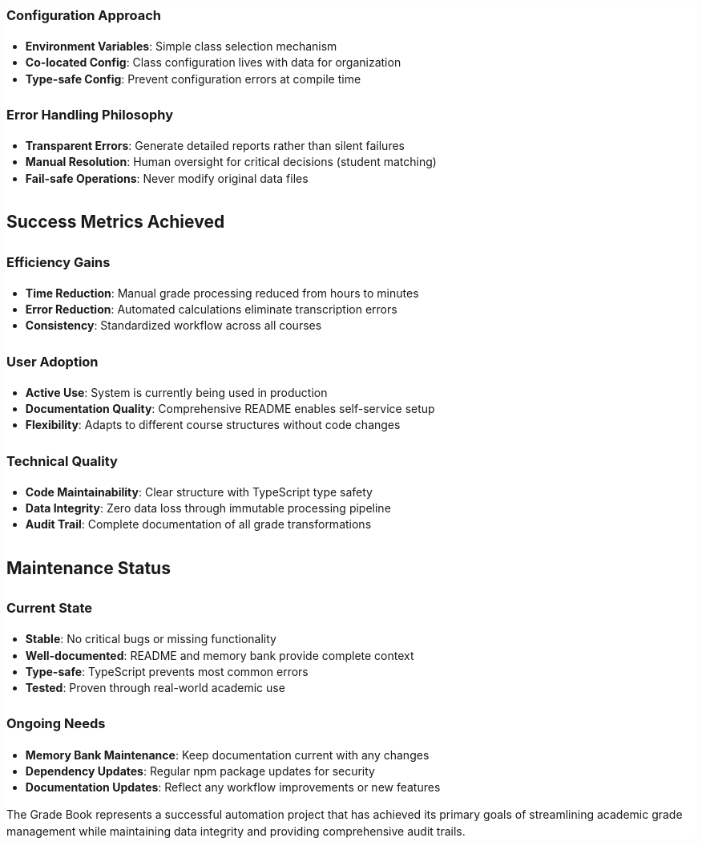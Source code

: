 ### Configuration Approach

- **Environment Variables**: Simple class selection mechanism
- **Co-located Config**: Class configuration lives with data for organization
- **Type-safe Config**: Prevent configuration errors at compile time

### Error Handling Philosophy

- **Transparent Errors**: Generate detailed reports rather than silent failures
- **Manual Resolution**: Human oversight for critical decisions (student matching)
- **Fail-safe Operations**: Never modify original data files

## Success Metrics Achieved

### Efficiency Gains

- **Time Reduction**: Manual grade processing reduced from hours to minutes
- **Error Reduction**: Automated calculations eliminate transcription errors
- **Consistency**: Standardized workflow across all courses

### User Adoption

- **Active Use**: System is currently being used in production
- **Documentation Quality**: Comprehensive README enables self-service setup
- **Flexibility**: Adapts to different course structures without code changes

### Technical Quality

- **Code Maintainability**: Clear structure with TypeScript type safety
- **Data Integrity**: Zero data loss through immutable processing pipeline
- **Audit Trail**: Complete documentation of all grade transformations

## Maintenance Status

### Current State

- **Stable**: No critical bugs or missing functionality
- **Well-documented**: README and memory bank provide complete context
- **Type-safe**: TypeScript prevents most common errors
- **Tested**: Proven through real-world academic use

### Ongoing Needs

- **Memory Bank Maintenance**: Keep documentation current with any changes
- **Dependency Updates**: Regular npm package updates for security
- **Documentation Updates**: Reflect any workflow improvements or new features

The Grade Book represents a successful automation project that has achieved its primary goals of streamlining academic grade management while maintaining data integrity and providing comprehensive audit trails.
